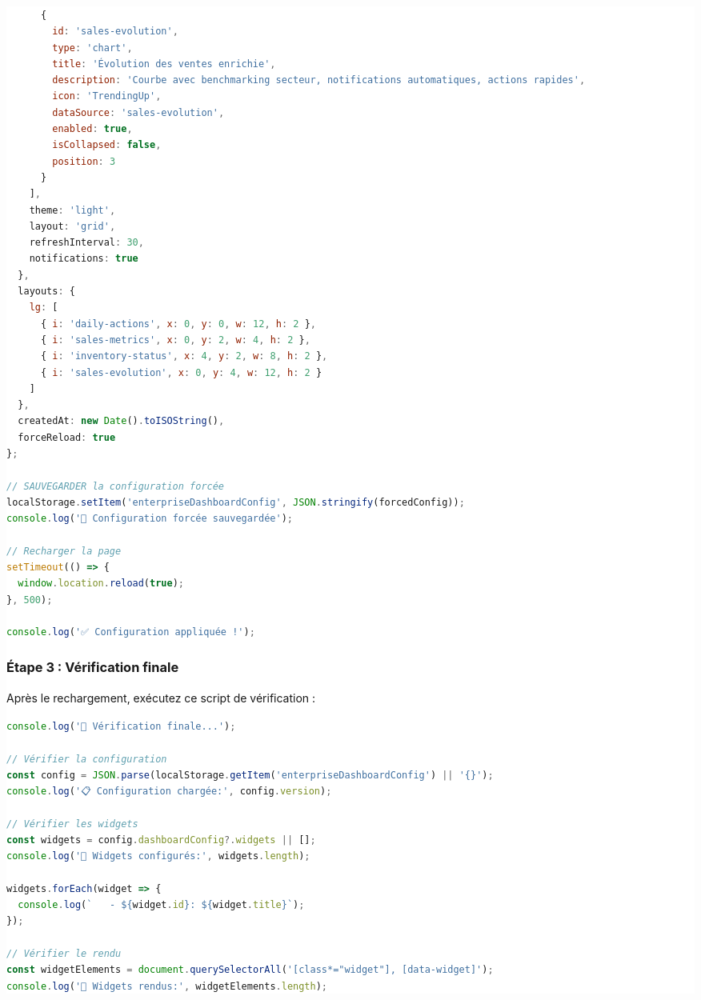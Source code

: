 ```javascript
      {
        id: 'sales-evolution',
        type: 'chart',
        title: 'Évolution des ventes enrichie',
        description: 'Courbe avec benchmarking secteur, notifications automatiques, actions rapides',
        icon: 'TrendingUp',
        dataSource: 'sales-evolution',
        enabled: true,
        isCollapsed: false,
        position: 3
      }
    ],
    theme: 'light',
    layout: 'grid',
    refreshInterval: 30,
    notifications: true
  },
  layouts: {
    lg: [
      { i: 'daily-actions', x: 0, y: 0, w: 12, h: 2 },
      { i: 'sales-metrics', x: 0, y: 2, w: 4, h: 2 },
      { i: 'inventory-status', x: 4, y: 2, w: 8, h: 2 },
      { i: 'sales-evolution', x: 0, y: 4, w: 12, h: 2 }
    ]
  },
  createdAt: new Date().toISOString(),
  forceReload: true
};

// SAUVEGARDER la configuration forcée
localStorage.setItem('enterpriseDashboardConfig', JSON.stringify(forcedConfig));
console.log('💾 Configuration forcée sauvegardée');

// Recharger la page
setTimeout(() => {
  window.location.reload(true);
}, 500);

console.log('✅ Configuration appliquée !');
```

### **Étape 3 : Vérification finale**

Après le rechargement, exécutez ce script de vérification :

```javascript
console.log('🧪 Vérification finale...');

// Vérifier la configuration
const config = JSON.parse(localStorage.getItem('enterpriseDashboardConfig') || '{}');
console.log('📋 Configuration chargée:', config.version);

// Vérifier les widgets
const widgets = config.dashboardConfig?.widgets || [];
console.log('🎯 Widgets configurés:', widgets.length);

widgets.forEach(widget => {
  console.log(`   - ${widget.id}: ${widget.title}`);
});

// Vérifier le rendu
const widgetElements = document.querySelectorAll('[class*="widget"], [data-widget]');
console.log('🎨 Widgets rendus:', widgetElements.length);
```